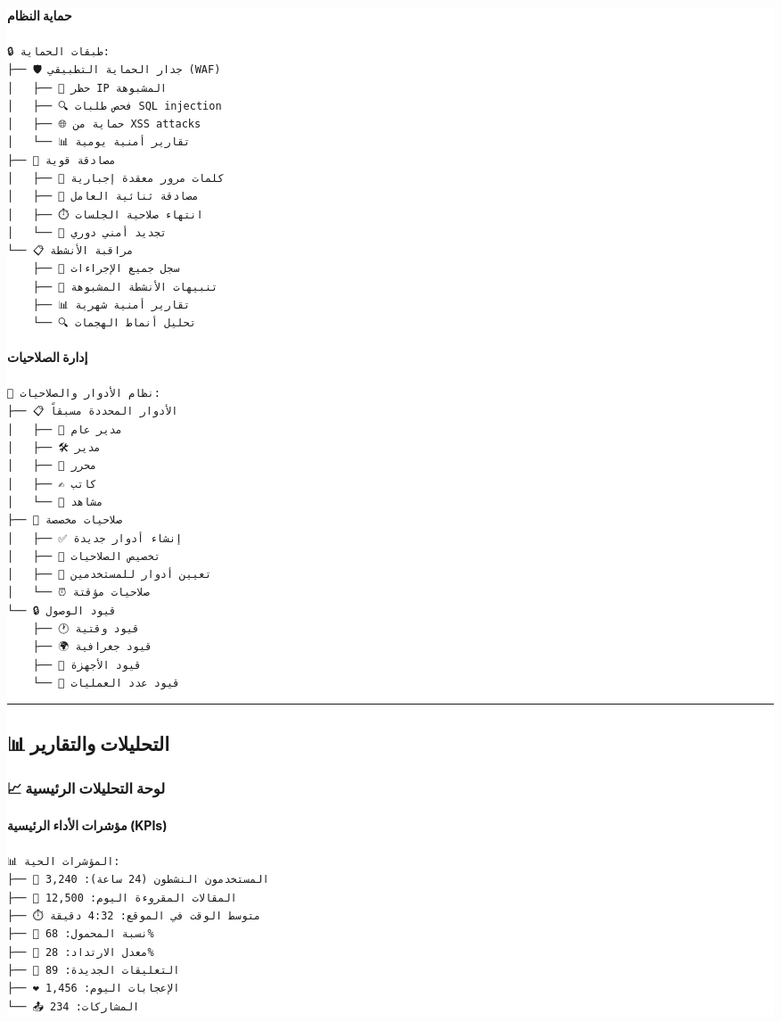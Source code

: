 #### **حماية النظام**
```
🔒 طبقات الحماية:
├── 🛡️ جدار الحماية التطبيقي (WAF)
│   ├── 🚫 حظر IP المشبوهة
│   ├── 🔍 فحص طلبات SQL injection
│   ├── 🌐 حماية من XSS attacks
│   └── 📊 تقارير أمنية يومية
├── 🔐 مصادقة قوية
│   ├── 🔑 كلمات مرور معقدة إجبارية
│   ├── 📱 مصادقة ثنائية العامل
│   ├── ⏱️ انتهاء صلاحية الجلسات
│   └── 🔄 تجديد أمني دوري
└── 📋 مراقبة الأنشطة
    ├── 📝 سجل جميع الإجراءات
    ├── 🚨 تنبيهات الأنشطة المشبوهة
    ├── 📊 تقارير أمنية شهرية
    └── 🔍 تحليل أنماط الهجمات
```

#### **إدارة الصلاحيات**
```
👥 نظام الأدوار والصلاحيات:
├── 📋 الأدوار المحددة مسبقاً
│   ├── 👑 مدير عام
│   ├── 🛠️ مدير
│   ├── 📝 محرر
│   ├── ✍️ كاتب
│   └── 👀 مشاهد
├── 🎯 صلاحيات مخصصة
│   ├── ✅ إنشاء أدوار جديدة
│   ├── 🔧 تخصيص الصلاحيات
│   ├── 👥 تعيين أدوار للمستخدمين
│   └── ⏰ صلاحيات مؤقتة
└── 🔒 قيود الوصول
    ├── 🕐 قيود وقتية
    ├── 🌍 قيود جغرافية
    ├── 📱 قيود الأجهزة
    └── 🔢 قيود عدد العمليات
```

---

## 📊 التحليلات والتقارير

### 📈 لوحة التحليلات الرئيسية

#### **مؤشرات الأداء الرئيسية (KPIs)**
```
📊 المؤشرات الحية:
├── 👥 المستخدمون النشطون (24 ساعة): 3,240
├── 📄 المقالات المقروءة اليوم: 12,500
├── ⏱️ متوسط الوقت في الموقع: 4:32 دقيقة
├── 📱 نسبة المحمول: 68%
├── 🔄 معدل الارتداد: 28%
├── 💬 التعليقات الجديدة: 89
├── ❤️ الإعجابات اليوم: 1,456
└── 📤 المشاركات: 234
```
